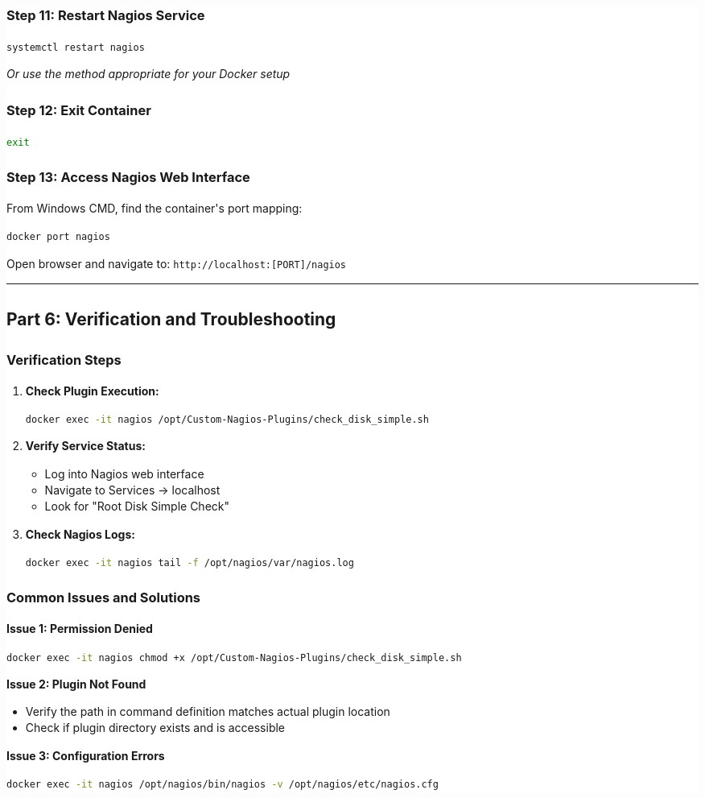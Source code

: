 ### Step 11: Restart Nagios Service
```bash
systemctl restart nagios
```
*Or use the method appropriate for your Docker setup*

### Step 12: Exit Container
```bash
exit
```

### Step 13: Access Nagios Web Interface
From Windows CMD, find the container's port mapping:
```cmd
docker port nagios
```

Open browser and navigate to: `http://localhost:[PORT]/nagios`

---

## Part 6: Verification and Troubleshooting

### Verification Steps
1. **Check Plugin Execution:**
   ```bash
   docker exec -it nagios /opt/Custom-Nagios-Plugins/check_disk_simple.sh
   ```

2. **Verify Service Status:**
   - Log into Nagios web interface
   - Navigate to Services → localhost
   - Look for "Root Disk Simple Check"

3. **Check Nagios Logs:**
   ```bash
   docker exec -it nagios tail -f /opt/nagios/var/nagios.log
   ```

### Common Issues and Solutions

**Issue 1: Permission Denied**
```bash
docker exec -it nagios chmod +x /opt/Custom-Nagios-Plugins/check_disk_simple.sh
```

**Issue 2: Plugin Not Found**
- Verify the path in command definition matches actual plugin location
- Check if plugin directory exists and is accessible

**Issue 3: Configuration Errors**
```bash
docker exec -it nagios /opt/nagios/bin/nagios -v /opt/nagios/etc/nagios.cfg
```
